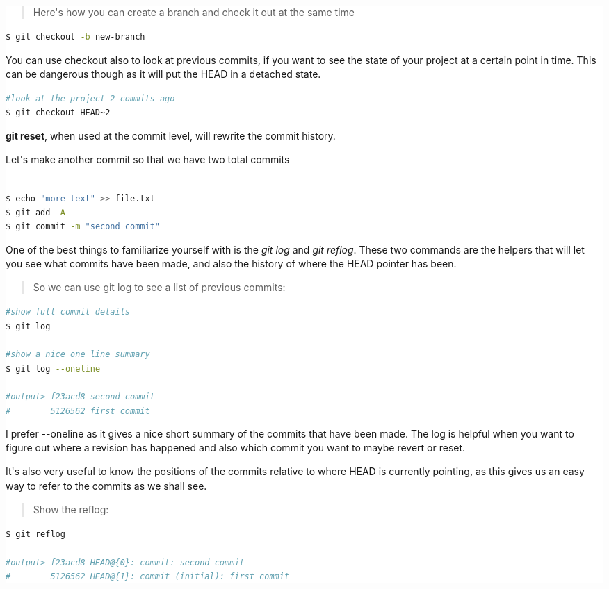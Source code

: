 > Here's how you can create a branch and check it out at the same time

```bash
$ git checkout -b new-branch
```

You can use checkout also to look at previous commits, if you want to see the state of your project at a certain point in time. This can be dangerous though
as it will put the HEAD in a detached state. 


```bash
#look at the project 2 commits ago
$ git checkout HEAD~2

```

**git reset**, when used at the commit level, will rewrite the commit history. 
 
Let's make another commit so that we have two total commits 
 
```bash

$ echo "more text" >> file.txt
$ git add -A
$ git commit -m "second commit"
```

One of the best things to familiarize yourself with is the *git log* and *git reflog*. These two commands are the helpers that will let you see what commits
have been made, and also the history of where the HEAD pointer has been. 

> So we can use git log to see a list of previous commits:

```bash
#show full commit details
$ git log

#show a nice one line summary
$ git log --oneline

#output> f23acd8 second commit
#        5126562 first commit
```

I prefer --oneline as it gives a nice short summary of the commits that have been made. The log is helpful when you want to figure out where a revision 
has happened and also which commit you want to maybe revert or reset. 

It's also very useful to know the positions of the commits relative to where HEAD is currently pointing, as this gives us an easy way to refer to the commits 
as we shall see. 

> Show the reflog:

```bash 
$ git reflog

#output> f23acd8 HEAD@{0}: commit: second commit
#        5126562 HEAD@{1}: commit (initial): first commit
```
